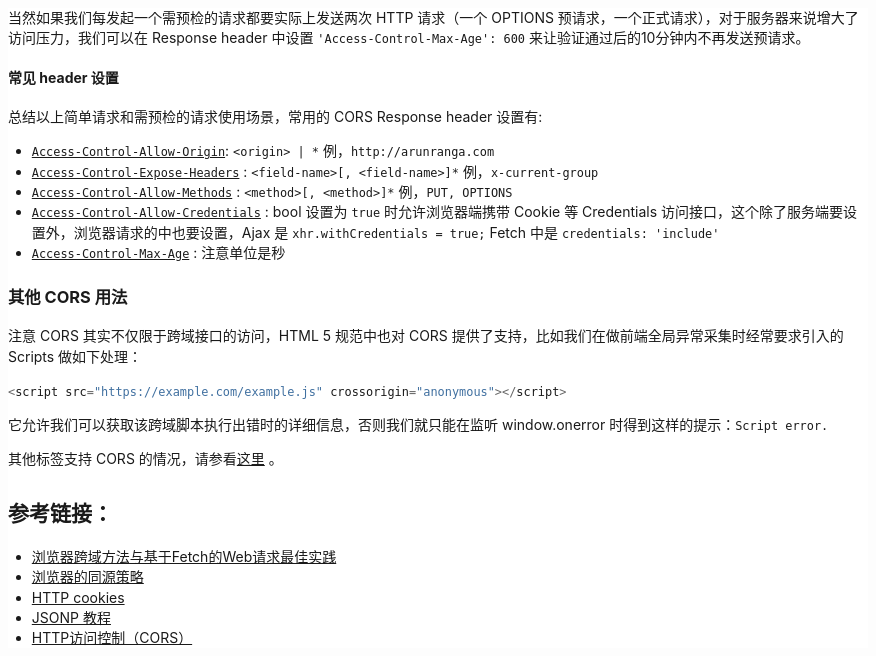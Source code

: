 当然如果我们每发起一个需预检的请求都要实际上发送两次 HTTP 请求（一个 OPTIONS 预请求，一个正式请求），对于服务器来说增大了访问压力，我们可以在 Response header 中设置 `'Access-Control-Max-Age': 600` 来让验证通过后的10分钟内不再发送预请求。

#### 常见 header 设置

总结以上简单请求和需预检的请求使用场景，常用的 CORS Response header 设置有:

- [`Access-Control-Allow-Origin`](https://developer.mozilla.org/zh-CN/docs/Web/HTTP/Headers/Access-Control-Allow-Origin):  `<origin> | *` 例，`http://arunranga.com`
- [`Access-Control-Expose-Headers`](https://developer.mozilla.org/zh-CN/docs/Web/HTTP/Headers/Access-Control-Expose-Headers) : `<field-name>[, <field-name>]*` 例，`x-current-group`
- [`Access-Control-Allow-Methods`](https://developer.mozilla.org/zh-CN/docs/Web/HTTP/Headers/Access-Control-Allow-Methods) : `<method>[, <method>]*` 例，`PUT, OPTIONS`
- [`Access-Control-Allow-Credentials`](https://developer.mozilla.org/zh-CN/docs/Web/HTTP/Headers/Access-Control-Allow-Credentials) : bool 设置为 `true` 时允许浏览器端携带 Cookie 等 Credentials 访问接口，这个除了服务端要设置外，浏览器请求的中也要设置，Ajax 是 `xhr.withCredentials = true;` Fetch 中是 `credentials: 'include'`
- [`Access-Control-Max-Age`](https://developer.mozilla.org/zh-CN/docs/Web/HTTP/Headers/Access-Control-Max-Age) : <delta-seconds> 注意单位是秒

### 其他 CORS 用法

注意 CORS 其实不仅限于跨域接口的访问，HTML 5 规范中也对 CORS 提供了支持，比如我们在做前端全局异常采集时经常要求引入的 Scripts 做如下处理：

```javascript
<script src="https://example.com/example.js" crossorigin="anonymous"></script>
```

它允许我们可以获取该跨域脚本执行出错时的详细信息，否则我们就只能在监听 window.onerror 时得到这样的提示：`Script error.`

其他标签支持 CORS 的情况，请参看[这里](https://developer.mozilla.org/zh-CN/docs/Web/HTML/CORS_settings_attributes) 。

## 参考链接：

- [浏览器跨域方法与基于Fetch的Web请求最佳实践](https://segmentfault.com/a/1190000006095018)
- [浏览器的同源策略](https://developer.mozilla.org/zh-CN/docs/Web/Security/Same-origin_policy)
- [HTTP cookies](https://developer.mozilla.org/zh-CN/docs/Web/HTTP/Cookies)
- [JSONP 教程](http://www.runoob.com/json/json-jsonp.html)
- [HTTP访问控制（CORS）](https://developer.mozilla.org/zh-CN/docs/Web/HTTP/Access_control_CORS)





[^1]: 当然为了防止我们的站点被嵌入到钓鱼站点的 iframe 中，我们也可以通过 meta 声明、后端服务器设置等规避，如在 HTML 中增加如下 meta: `<meta http-equiv="X-FRAME-OPTIONS" content="DENY">`，其他设置将在 web 安全章节详细说明。
[^1]: 高版本的 Chrome 和 Firefox 等会在站点采用 HTTPS 的情况下直接阻止请求发出去，这时候后端其实不会接收到该请求。